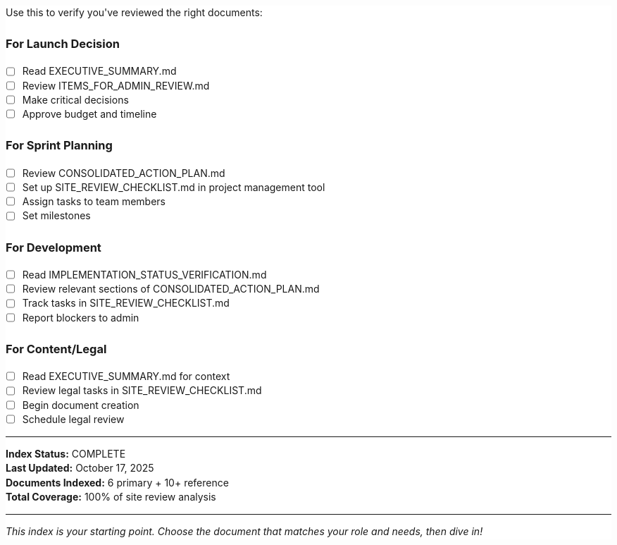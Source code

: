 Use this to verify you've reviewed the right documents:

### For Launch Decision
- [ ] Read EXECUTIVE_SUMMARY.md
- [ ] Review ITEMS_FOR_ADMIN_REVIEW.md
- [ ] Make critical decisions
- [ ] Approve budget and timeline

### For Sprint Planning
- [ ] Review CONSOLIDATED_ACTION_PLAN.md
- [ ] Set up SITE_REVIEW_CHECKLIST.md in project management tool
- [ ] Assign tasks to team members
- [ ] Set milestones

### For Development
- [ ] Read IMPLEMENTATION_STATUS_VERIFICATION.md
- [ ] Review relevant sections of CONSOLIDATED_ACTION_PLAN.md
- [ ] Track tasks in SITE_REVIEW_CHECKLIST.md
- [ ] Report blockers to admin

### For Content/Legal
- [ ] Read EXECUTIVE_SUMMARY.md for context
- [ ] Review legal tasks in SITE_REVIEW_CHECKLIST.md
- [ ] Begin document creation
- [ ] Schedule legal review

---

**Index Status:** COMPLETE  
**Last Updated:** October 17, 2025  
**Documents Indexed:** 6 primary + 10+ reference  
**Total Coverage:** 100% of site review analysis

---

*This index is your starting point. Choose the document that matches your role and needs, then dive in!*
